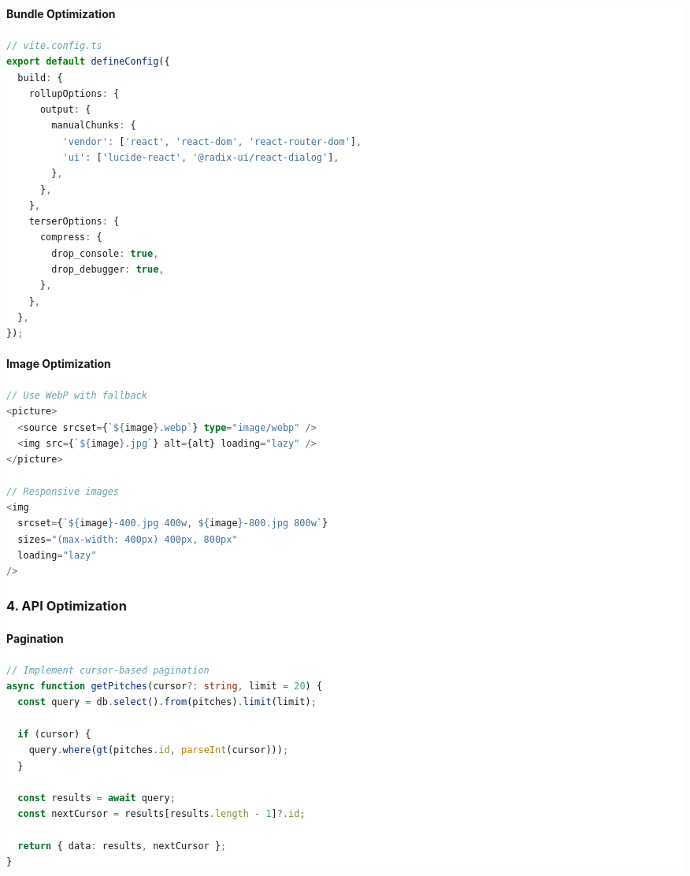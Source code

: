 #### Bundle Optimization
```typescript
// vite.config.ts
export default defineConfig({
  build: {
    rollupOptions: {
      output: {
        manualChunks: {
          'vendor': ['react', 'react-dom', 'react-router-dom'],
          'ui': ['lucide-react', '@radix-ui/react-dialog'],
        },
      },
    },
    terserOptions: {
      compress: {
        drop_console: true,
        drop_debugger: true,
      },
    },
  },
});
```

#### Image Optimization
```typescript
// Use WebP with fallback
<picture>
  <source srcset={`${image}.webp`} type="image/webp" />
  <img src={`${image}.jpg`} alt={alt} loading="lazy" />
</picture>

// Responsive images
<img 
  srcset={`${image}-400.jpg 400w, ${image}-800.jpg 800w`}
  sizes="(max-width: 400px) 400px, 800px"
  loading="lazy"
/>
```

### 4. API Optimization

#### Pagination
```typescript
// Implement cursor-based pagination
async function getPitches(cursor?: string, limit = 20) {
  const query = db.select().from(pitches).limit(limit);
  
  if (cursor) {
    query.where(gt(pitches.id, parseInt(cursor)));
  }
  
  const results = await query;
  const nextCursor = results[results.length - 1]?.id;
  
  return { data: results, nextCursor };
}
```
